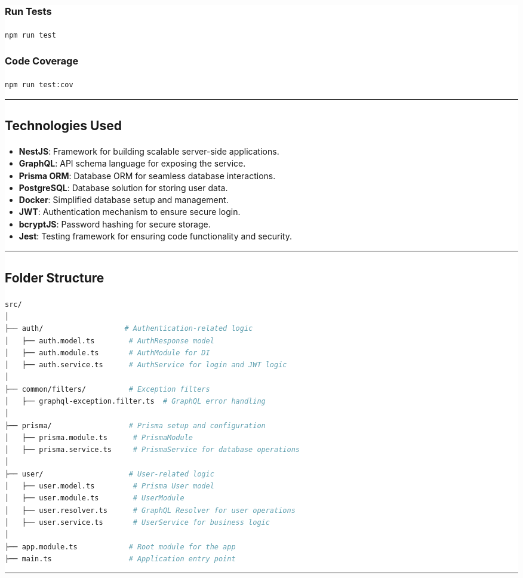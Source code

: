 ### Run Tests

```bash
npm run test
```

### Code Coverage

```bash
npm run test:cov
```

---

## Technologies Used

- **NestJS**: Framework for building scalable server-side applications.
- **GraphQL**: API schema language for exposing the service.
- **Prisma ORM**: Database ORM for seamless database interactions.
- **PostgreSQL**: Database solution for storing user data.
- **Docker**: Simplified database setup and management.
- **JWT**: Authentication mechanism to ensure secure login.
- **bcryptJS**: Password hashing for secure storage.
- **Jest**: Testing framework for ensuring code functionality and security.

---

## Folder Structure

```bash
src/
│
├── auth/                   # Authentication-related logic
│   ├── auth.model.ts        # AuthResponse model
│   ├── auth.module.ts       # AuthModule for DI
│   ├── auth.service.ts      # AuthService for login and JWT logic
│
├── common/filters/          # Exception filters
│   ├── graphql-exception.filter.ts  # GraphQL error handling
│
├── prisma/                  # Prisma setup and configuration
│   ├── prisma.module.ts      # PrismaModule
│   ├── prisma.service.ts     # PrismaService for database operations
│
├── user/                    # User-related logic
│   ├── user.model.ts         # Prisma User model
│   ├── user.module.ts        # UserModule
│   ├── user.resolver.ts      # GraphQL Resolver for user operations
│   ├── user.service.ts       # UserService for business logic
│
├── app.module.ts            # Root module for the app
├── main.ts                  # Application entry point
```

---